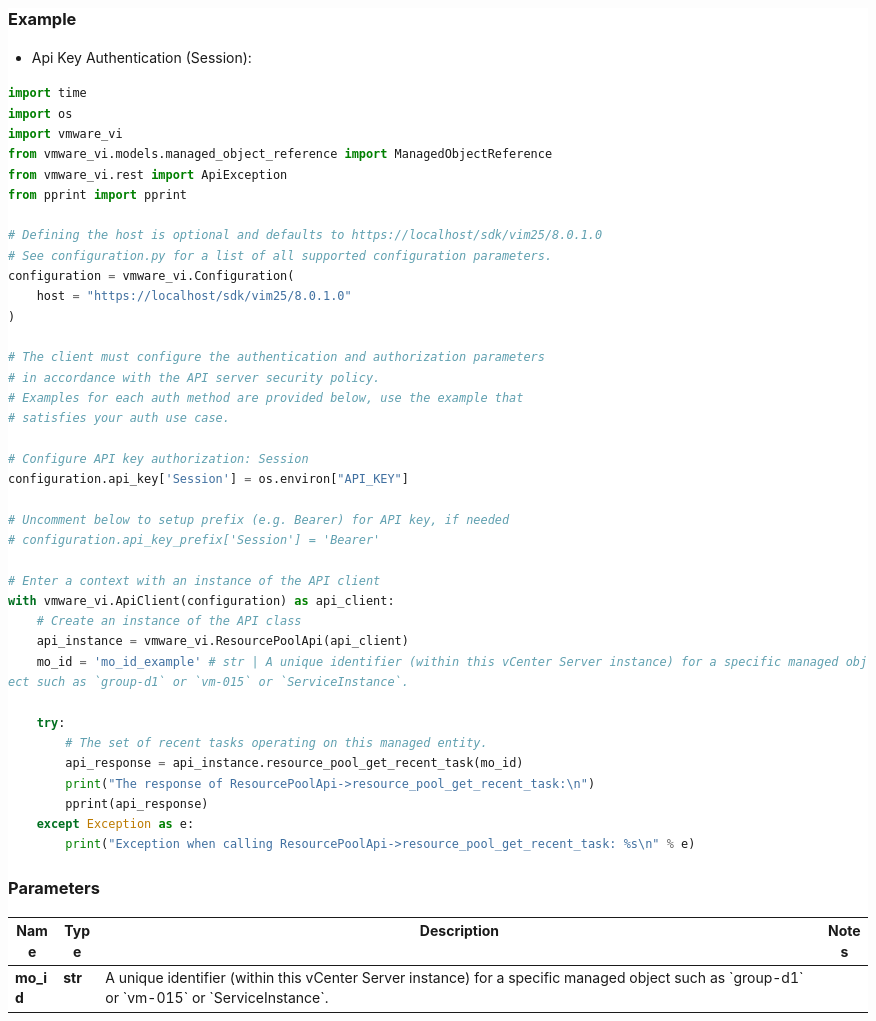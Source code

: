 ### Example

* Api Key Authentication (Session):
```python
import time
import os
import vmware_vi
from vmware_vi.models.managed_object_reference import ManagedObjectReference
from vmware_vi.rest import ApiException
from pprint import pprint

# Defining the host is optional and defaults to https://localhost/sdk/vim25/8.0.1.0
# See configuration.py for a list of all supported configuration parameters.
configuration = vmware_vi.Configuration(
    host = "https://localhost/sdk/vim25/8.0.1.0"
)

# The client must configure the authentication and authorization parameters
# in accordance with the API server security policy.
# Examples for each auth method are provided below, use the example that
# satisfies your auth use case.

# Configure API key authorization: Session
configuration.api_key['Session'] = os.environ["API_KEY"]

# Uncomment below to setup prefix (e.g. Bearer) for API key, if needed
# configuration.api_key_prefix['Session'] = 'Bearer'

# Enter a context with an instance of the API client
with vmware_vi.ApiClient(configuration) as api_client:
    # Create an instance of the API class
    api_instance = vmware_vi.ResourcePoolApi(api_client)
    mo_id = 'mo_id_example' # str | A unique identifier (within this vCenter Server instance) for a specific managed object such as `group-d1` or `vm-015` or `ServiceInstance`.

    try:
        # The set of recent tasks operating on this managed entity. 
        api_response = api_instance.resource_pool_get_recent_task(mo_id)
        print("The response of ResourcePoolApi->resource_pool_get_recent_task:\n")
        pprint(api_response)
    except Exception as e:
        print("Exception when calling ResourcePoolApi->resource_pool_get_recent_task: %s\n" % e)
```



### Parameters

Name | Type | Description  | Notes
------------- | ------------- | ------------- | -------------
 **mo_id** | **str**| A unique identifier (within this vCenter Server instance) for a specific managed object such as &#x60;group-d1&#x60; or &#x60;vm-015&#x60; or &#x60;ServiceInstance&#x60;. | 
